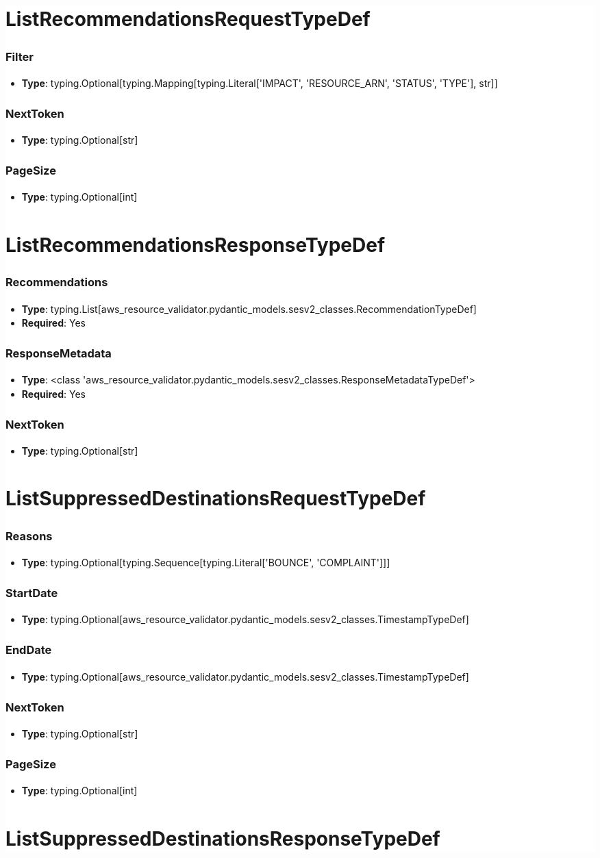 
# ListRecommendationsRequestTypeDef

### Filter
- **Type**: typing.Optional[typing.Mapping[typing.Literal['IMPACT', 'RESOURCE_ARN', 'STATUS', 'TYPE'], str]]

### NextToken
- **Type**: typing.Optional[str]

### PageSize
- **Type**: typing.Optional[int]


# ListRecommendationsResponseTypeDef

### Recommendations
- **Type**: typing.List[aws_resource_validator.pydantic_models.sesv2_classes.RecommendationTypeDef]
- **Required**: Yes

### ResponseMetadata
- **Type**: <class 'aws_resource_validator.pydantic_models.sesv2_classes.ResponseMetadataTypeDef'>
- **Required**: Yes

### NextToken
- **Type**: typing.Optional[str]


# ListSuppressedDestinationsRequestTypeDef

### Reasons
- **Type**: typing.Optional[typing.Sequence[typing.Literal['BOUNCE', 'COMPLAINT']]]

### StartDate
- **Type**: typing.Optional[aws_resource_validator.pydantic_models.sesv2_classes.TimestampTypeDef]

### EndDate
- **Type**: typing.Optional[aws_resource_validator.pydantic_models.sesv2_classes.TimestampTypeDef]

### NextToken
- **Type**: typing.Optional[str]

### PageSize
- **Type**: typing.Optional[int]


# ListSuppressedDestinationsResponseTypeDef
